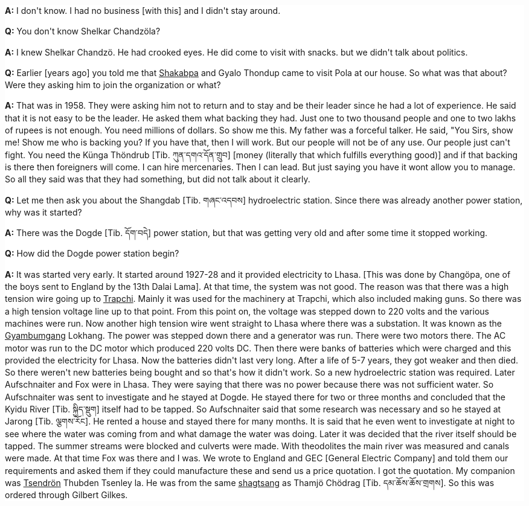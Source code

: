 **A:**  I don't know. I had no business [with this] and I didn't stay around.   

**Q:**  You don't know Shelkar Chandzöla?   

**A:**  I knew Shelkar Chandzö. He had crooked eyes. He did come to visit with snacks. but we didn't talk about politics.   

**Q:**  Earlier [years ago] you told me that <a href="#" data-tooltip="[tib. ཞྭ་སྒབ་པ] The name of the family of an important lay official during the 1940s and 1950s.">Shakabpa</a> and Gyalo Thondup came to visit Pola at our house. So what was that about? Were they asking him to join the organization or what?   

**A:**  That was in 1958. They were asking him not to return and to stay and be their leader since he had a lot of experience. He said that it is not easy to be the leader. He asked them what backing they had. Just one to two thousand people and one to two lakhs of rupees is not enough. You need millions of dollars. So show me this. My father was a forceful talker. He said, "You Sirs, show me! Show me who is backing you? If you have that, then I will work. But our people will not be of any use. Our people just can't fight. You need the Künga Thöndrub [Tib. ཀུན་དགའ་དོན་གྲུབ] [money (literally that which fulfills everything good)] and if that backing is there then foreigners will come. I can hire mercenaries. Then I can lead. But just saying you have it wont allow you to manage. So all they said was that they had something, but did not talk about it clearly.   

**Q:**  Let me then ask you about the Shangdab [Tib. གཞང་འདབས] hydroelectric station. Since there was already another power station, why was it started?   

**A:**  There was the Dogde [Tib. དོག་བདེ] power station, but that was getting very old and after some time it stopped working.   

**Q:**  How did the Dogde power station begin?   

**A:**  It was started very early. It started around 1927-28 and it provided electricity to Lhasa. [This was done by Changöpa, one of the boys sent to England by the 13th Dalai Lama]. At that time, the system was not good. The reason was that there was a high tension wire going up to <a href="#" data-tooltip="[tib. གྲྭ་བཞི] 1. An area below Sera Monastery. 2. The location of the Tibetan Armory-Mint Office and the regimental headquarters of the Khadang Regiment, which was also called the Trapchi Regiment.">Trapchi</a>. Mainly it was used for the machinery at Trapchi, which also included making guns. So there was a high tension voltage line up to that point. From this point on, the voltage was stepped down to 220 volts and the various machines were run. Now another high tension wire went straight to Lhasa where there was a substation. It was known as the <a href="#" data-tooltip="[tib. རྒྱ་འབུམ་སྒང] A famous monk official of the Trunyichemmo rank.">Gyambumgang</a> Lokhang. The power was stepped down there and a generator was run. There were two motors there. The AC motor was run to the DC motor which produced 220 volts DC. Then there were banks of batteries which were charged and this provided the electricity for Lhasa. Now the batteries didn't last very long. After a life of 5-7 years, they got weaker and then died. So there weren't new batteries being bought and so that's how it didn't work. So a new hydroelectric station was required. Later Aufschnaiter and Fox were in Lhasa. They were saying that there was no power because there was not sufficient water. So Aufschnaiter was sent to investigate and he stayed at Dogde. He stayed there for two or three months and concluded that the Kyidu River [Tib. སྐྱིད་སྡུག] itself had to be tapped. So Aufschnaiter said that some research was necessary and so he stayed at Jarong [Tib. ལྕགས་རོང]. He rented a house and stayed there for many months. It is said that he even went to investigate at night to see where the water was coming from and what damage the water was doing. Later it was decided that the river itself should be tapped. The summer streams were blocked and culverts were made. With theodolites the main river was measured and canals were made. At that time Fox was there and I was. We wrote to England and GEC [General Electric Company] and told them our requirements and asked them if they could manufacture these and send us a price quotation. I got the quotation. My companion was <a href="#" data-tooltip="[tib. རྩེ་མགྲོན] The monk officials working as aides in the Tse ga, the Secretariat of the Dalai Lama.">Tsendrön</a> Thubden Tsenley la. He was from the same <a href="#" data-tooltip="[tib. ཤག་ཚང] 1. The household or family of a monk that consisted of multiple monks. 2. The apartment of a monk household.">shagtsang</a> as Thamjö Chödrag [Tib. དམ་ཆོས་ཆོས་གྲགས]. So this was ordered through Gilbert Gilkes.   

